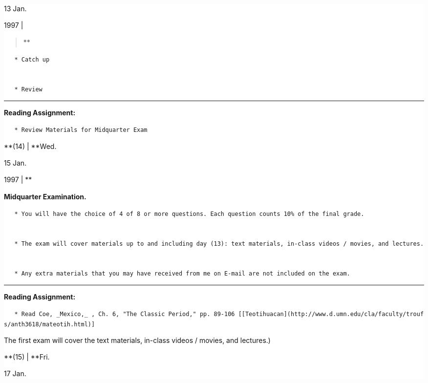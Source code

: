 
 13 Jan.



 1997 |

> **  



       * Catch up 


       * Review 


 * * *


 **Reading Assignment:**



       * Review Materials for Midquarter Exam   
  
 **(14) | **Wed.



 15 Jan.



 1997 | **

>  
**Midquarter Examination.**  



       * You will have the choice of 4 of 8 or more questions. Each question counts 10% of the final grade. 


       * The exam will cover materials up to and including day (13): text materials, in-class videos / movies, and lectures. 


       * Any extra materials that you may have received from me on E-mail are not included on the exam. 


 * * *


 **Reading Assignment:**



       * Read Coe, _Mexico,_ , Ch. 6, "The Classic Period," pp. 89-106 [[Teotihuacan](http://www.d.umn.edu/cla/faculty/troufs/anth3618/mateotih.html)] 


 The first exam will cover the text materials, in-class videos / movies, and
lectures.)  
  
  
 **(15) | **Fri.



 17 Jan.
